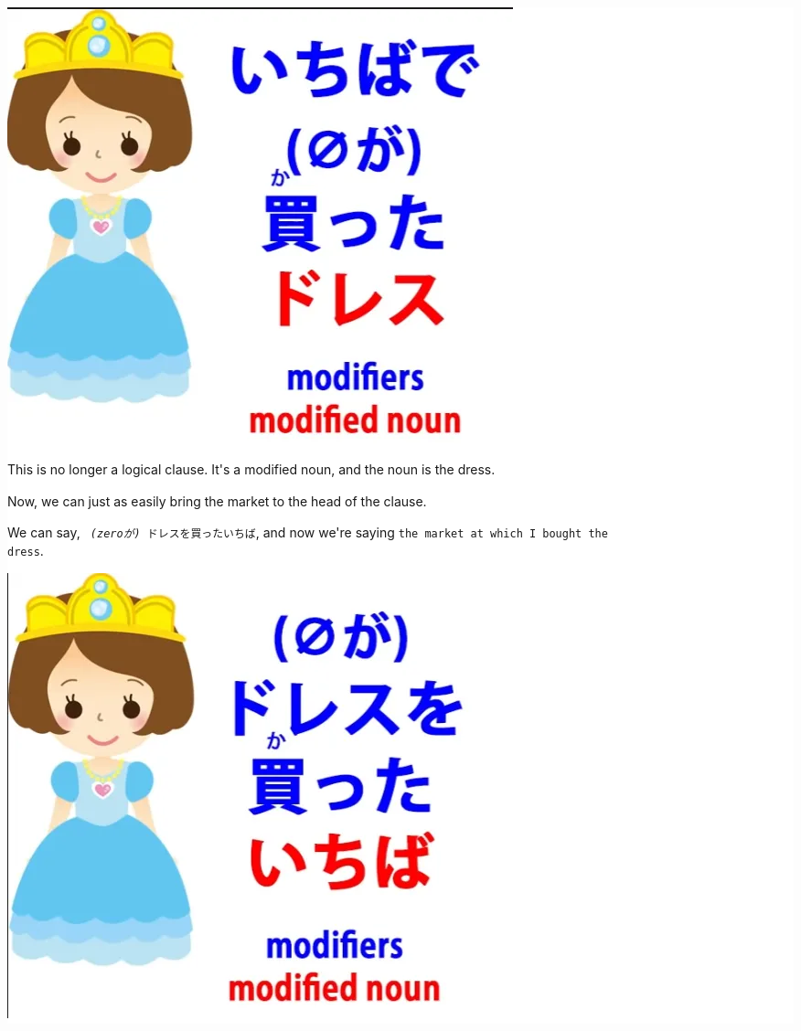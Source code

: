 ![](media/image802.webp)

This is no longer a logical clause. It's a modified noun, and the noun is the dress.

Now, we can just as easily bring the market to the head of the clause.

We can say, <code> *(zeroが)* ドレスを買ったいちば</code>, and now we're saying <code>the market at which I bought the dress</code>.

![](media/image217.webp)
